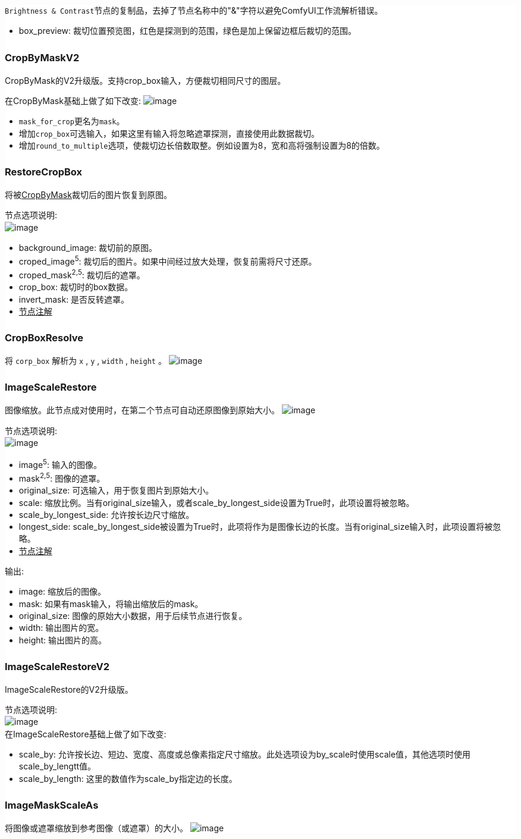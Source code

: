 ```Brightness & Contrast```节点的复制品，去掉了节点名称中的"&"字符以避免ComfyUI工作流解析错误。
* box_preview: 裁切位置预览图，红色是探测到的范围，绿色是加上保留边框后裁切的范围。

### <a id="table1">CropByMaskV2</a>
CropByMask的V2升级版。支持crop_box输入，方便裁切相同尺寸的图层。

在CropByMask基础上做了如下改变: 
![image](image/corp_by_mask_v2_node.jpg)    
* ```mask_for_crop```更名为```mask```。
* 增加```crop_box```可选输入，如果这里有输入将忽略遮罩探测，直接使用此数据裁切。
* 增加```round_to_multiple```选项，使裁切边长倍数取整。例如设置为8，宽和高将强制设置为8的倍数。


### <a id="table1">RestoreCropBox</a>
将被[CropByMask](#CropByMask)裁切后的图片恢复到原图。

节点选项说明:   
![image](image/restore_crop_box_node.jpg)    
* background_image: 裁切前的原图。
* croped_image<sup>5</sup>: 裁切后的图片。如果中间经过放大处理，恢复前需将尺寸还原。
* croped_mask<sup>2,5</sup>: 裁切后的遮罩。
* crop_box: 裁切时的box数据。
* invert_mask: 是否反转遮罩。
* [节点注解](#节点注解)

### <a id="table1">CropBoxResolve</a>
将 ```corp_box``` 解析为 ```x``` , ```y``` , ```width``` , ```height``` 。
![image](image/corp_box_resolve_node.jpg)    

### <a id="table1">ImageScaleRestore</a>
图像缩放。此节点成对使用时，在第二个节点可自动还原图像到原始大小。
![image](image/image_scale_restore_example.jpg)    

节点选项说明:   
![image](image/image_scale_restore_node.jpg)    
* image<sup>5</sup>: 输入的图像。
* mask<sup>2,5</sup>: 图像的遮罩。
* original_size: 可选输入，用于恢复图片到原始大小。
* scale: 缩放比例。当有original_size输入，或者scale_by_longest_side设置为True时，此项设置将被忽略。
* scale_by_longest_side: 允许按长边尺寸缩放。
* longest_side: scale_by_longest_side被设置为True时，此项将作为是图像长边的长度。当有original_size输入时，此项设置将被忽略。
* [节点注解](#节点注解)

输出:
* image: 缩放后的图像。
* mask: 如果有mask输入，将输出缩放后的mask。
* original_size: 图像的原始大小数据，用于后续节点进行恢复。
* width: 输出图片的宽。
* height: 输出图片的高。

### <a id="table1">ImageScaleRestoreV2</a>
ImageScaleRestore的V2升级版。

节点选项说明:   
![image](image/image_scale_restore_v2_node.jpg)    
在ImageScaleRestore基础上做了如下改变:
* scale_by: 允许按长边、短边、宽度、高度或总像素指定尺寸缩放。此处选项设为by_scale时使用scale值，其他选项时使用scale_by_lengtt值。
* scale_by_length: 这里的数值作为scale_by指定边的长度。


### <a id="table1">ImageMaskScaleAs</a>
将图像或遮罩缩放到参考图像（或遮罩）的大小。
![image](image/image_mask_scale_as_example.jpg)    

```